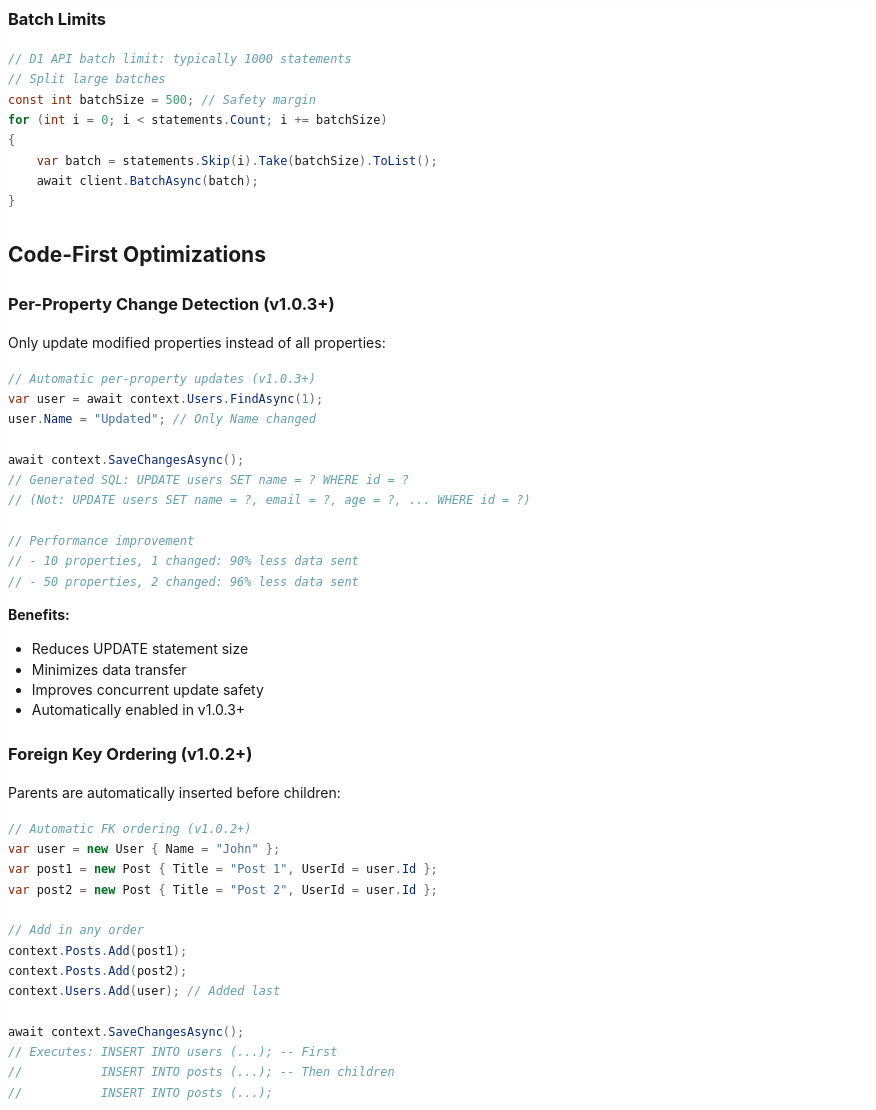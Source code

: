 ### Batch Limits

```csharp
// D1 API batch limit: typically 1000 statements
// Split large batches
const int batchSize = 500; // Safety margin
for (int i = 0; i < statements.Count; i += batchSize)
{
    var batch = statements.Skip(i).Take(batchSize).ToList();
    await client.BatchAsync(batch);
}
```

## Code-First Optimizations

### Per-Property Change Detection (v1.0.3+)

Only update modified properties instead of all properties:

```csharp
// Automatic per-property updates (v1.0.3+)
var user = await context.Users.FindAsync(1);
user.Name = "Updated"; // Only Name changed

await context.SaveChangesAsync();
// Generated SQL: UPDATE users SET name = ? WHERE id = ?
// (Not: UPDATE users SET name = ?, email = ?, age = ?, ... WHERE id = ?)

// Performance improvement
// - 10 properties, 1 changed: 90% less data sent
// - 50 properties, 2 changed: 96% less data sent
```

**Benefits:**
- Reduces UPDATE statement size
- Minimizes data transfer
- Improves concurrent update safety
- Automatically enabled in v1.0.3+

### Foreign Key Ordering (v1.0.2+)

Parents are automatically inserted before children:

```csharp
// Automatic FK ordering (v1.0.2+)
var user = new User { Name = "John" };
var post1 = new Post { Title = "Post 1", UserId = user.Id };
var post2 = new Post { Title = "Post 2", UserId = user.Id };

// Add in any order
context.Posts.Add(post1);
context.Posts.Add(post2);
context.Users.Add(user); // Added last

await context.SaveChangesAsync();
// Executes: INSERT INTO users (...); -- First
//           INSERT INTO posts (...); -- Then children
//           INSERT INTO posts (...);
```
